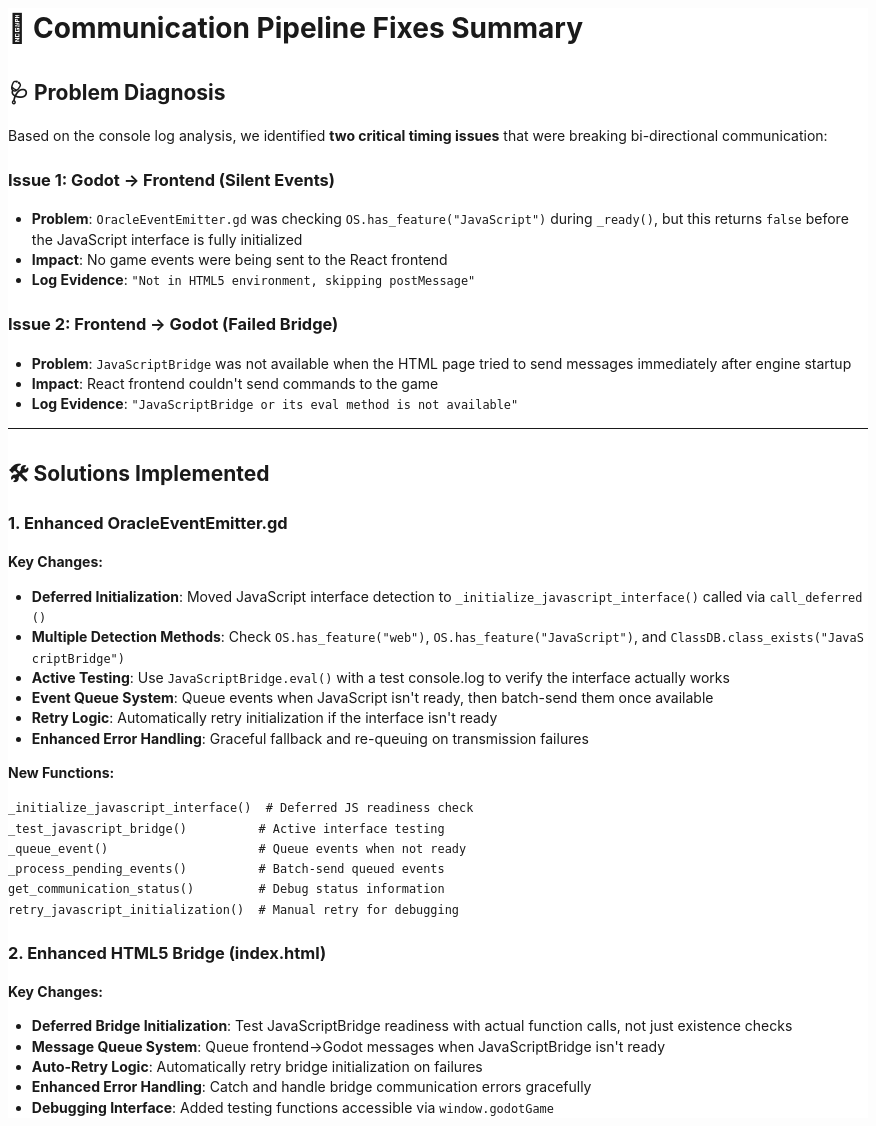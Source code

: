 # 🔧 Communication Pipeline Fixes Summary

## 🩺 Problem Diagnosis
Based on the console log analysis, we identified **two critical timing issues** that were breaking bi-directional communication:

### Issue 1: Godot → Frontend (Silent Events)
- **Problem**: `OracleEventEmitter.gd` was checking `OS.has_feature("JavaScript")` during `_ready()`, but this returns `false` before the JavaScript interface is fully initialized
- **Impact**: No game events were being sent to the React frontend
- **Log Evidence**: `"Not in HTML5 environment, skipping postMessage"`

### Issue 2: Frontend → Godot (Failed Bridge)
- **Problem**: `JavaScriptBridge` was not available when the HTML page tried to send messages immediately after engine startup
- **Impact**: React frontend couldn't send commands to the game
- **Log Evidence**: `"JavaScriptBridge or its eval method is not available"`

---

## 🛠️ Solutions Implemented

### 1. Enhanced OracleEventEmitter.gd

**Key Changes:**
- **Deferred Initialization**: Moved JavaScript interface detection to `_initialize_javascript_interface()` called via `call_deferred()`
- **Multiple Detection Methods**: Check `OS.has_feature("web")`, `OS.has_feature("JavaScript")`, and `ClassDB.class_exists("JavaScriptBridge")`
- **Active Testing**: Use `JavaScriptBridge.eval()` with a test console.log to verify the interface actually works
- **Event Queue System**: Queue events when JavaScript isn't ready, then batch-send them once available
- **Retry Logic**: Automatically retry initialization if the interface isn't ready
- **Enhanced Error Handling**: Graceful fallback and re-queuing on transmission failures

**New Functions:**
```gdscript
_initialize_javascript_interface()  # Deferred JS readiness check
_test_javascript_bridge()          # Active interface testing  
_queue_event()                     # Queue events when not ready
_process_pending_events()          # Batch-send queued events
get_communication_status()         # Debug status information
retry_javascript_initialization()  # Manual retry for debugging
```

### 2. Enhanced HTML5 Bridge (index.html)

**Key Changes:**
- **Deferred Bridge Initialization**: Test JavaScriptBridge readiness with actual function calls, not just existence checks
- **Message Queue System**: Queue frontend→Godot messages when JavaScriptBridge isn't ready
- **Auto-Retry Logic**: Automatically retry bridge initialization on failures
- **Enhanced Error Handling**: Catch and handle bridge communication errors gracefully
- **Debugging Interface**: Added testing functions accessible via `window.godotGame`
